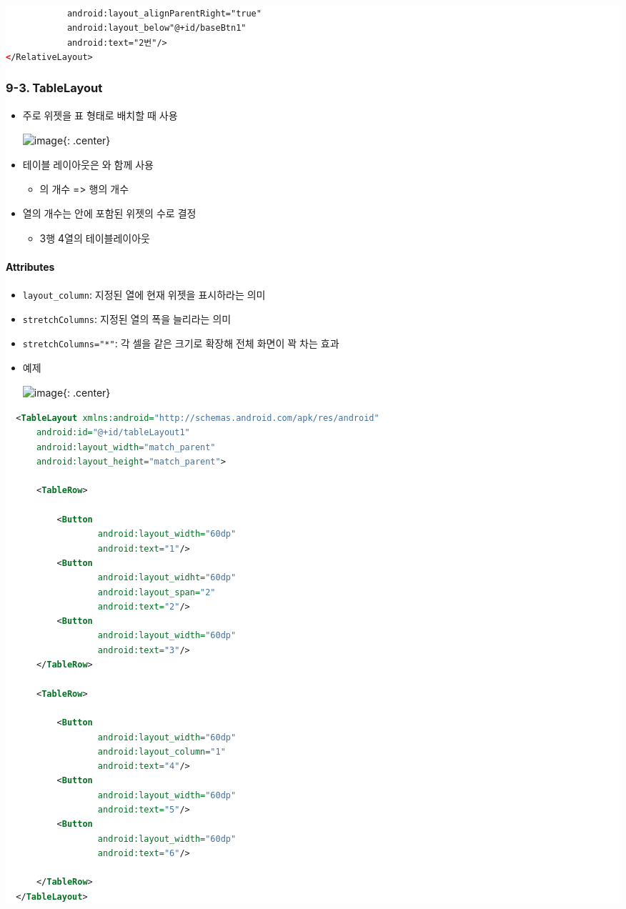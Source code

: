   ```xml
              android:layout_alignParentRight="true"
              android:layout_below"@+id/baseBtn1"
              android:text="2번"/>
  </RelativeLayout>
  ```

### 9-3. TableLayout

- 주로 위젯을 표 형태로 배치할 때 사용

  ![image](https://user-images.githubusercontent.com/50407047/84608733-c17f0d00-aeee-11ea-847b-e533bcfdb4a6.png){: .center}

- 테이블 레이아웃은 <TableRow>와 함께 사용

  - <TableRow>의 개수 => 행의 개수

- 열의 개수는 <TableRow> 안에 포함된 위젯의 수로 결정

  - 3행 4열의 테이블레이아웃

#### Attributes

- `layout_column`: 지정된 열에 현재 위젯을 표시하라는 의미

- `stretchColumns`: 지정된 열의 폭을 늘리라는 의미

- `stretchColumns="*"`: 각 셀을 같은 크기로 확장해 전체 화면이 꽉 차는 효과

- 예제

  ![image](https://user-images.githubusercontent.com/50407047/84608762-e1163580-aeee-11ea-8639-003e9d6633ab.png){: .center}

```xml
  <TableLayout xmlns:android="http://schemas.android.com/apk/res/android"
      android:id="@+id/tableLayout1"
      android:layout_width="match_parent"
      android:layout_height="match_parent">

      <TableRow>

          <Button
                  android:layout_width="60dp"
                  android:text="1"/>
          <Button
                  android:layout_widht="60dp"
                  android:layout_span="2"
                  android:text="2"/>
          <Button
                  android:layout_width="60dp"
                  android:text="3"/>
      </TableRow>

      <TableRow>

          <Button
                  android:layout_width="60dp"
                  android:layout_column="1"
                  android:text="4"/>
          <Button
                  android:layout_width="60dp"
                  android:text="5"/>
          <Button
                  android:layout_width="60dp"
                  android:text="6"/>

      </TableRow>
  </TableLayout>
```